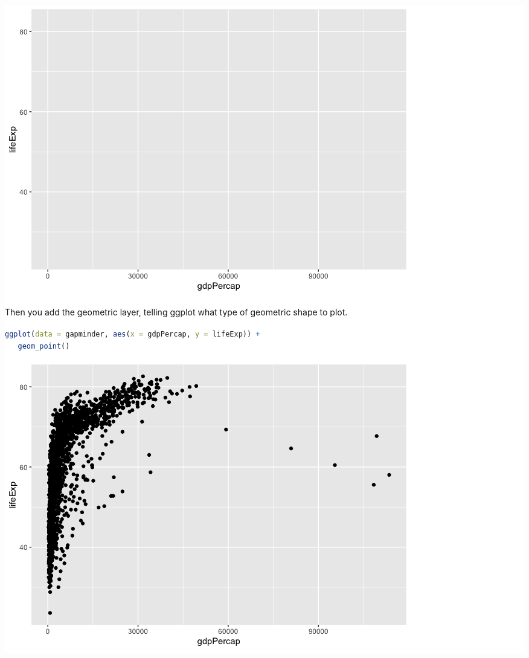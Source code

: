 ![](Week-3-ggplot2_files/figure-gfm/unnamed-chunk-3-1.png)

Then you add the geometric layer, telling ggplot what type of geometric
shape to plot.

``` r
ggplot(data = gapminder, aes(x = gdpPercap, y = lifeExp)) +
   geom_point()
```

![](Week-3-ggplot2_files/figure-gfm/unnamed-chunk-4-1.png)
